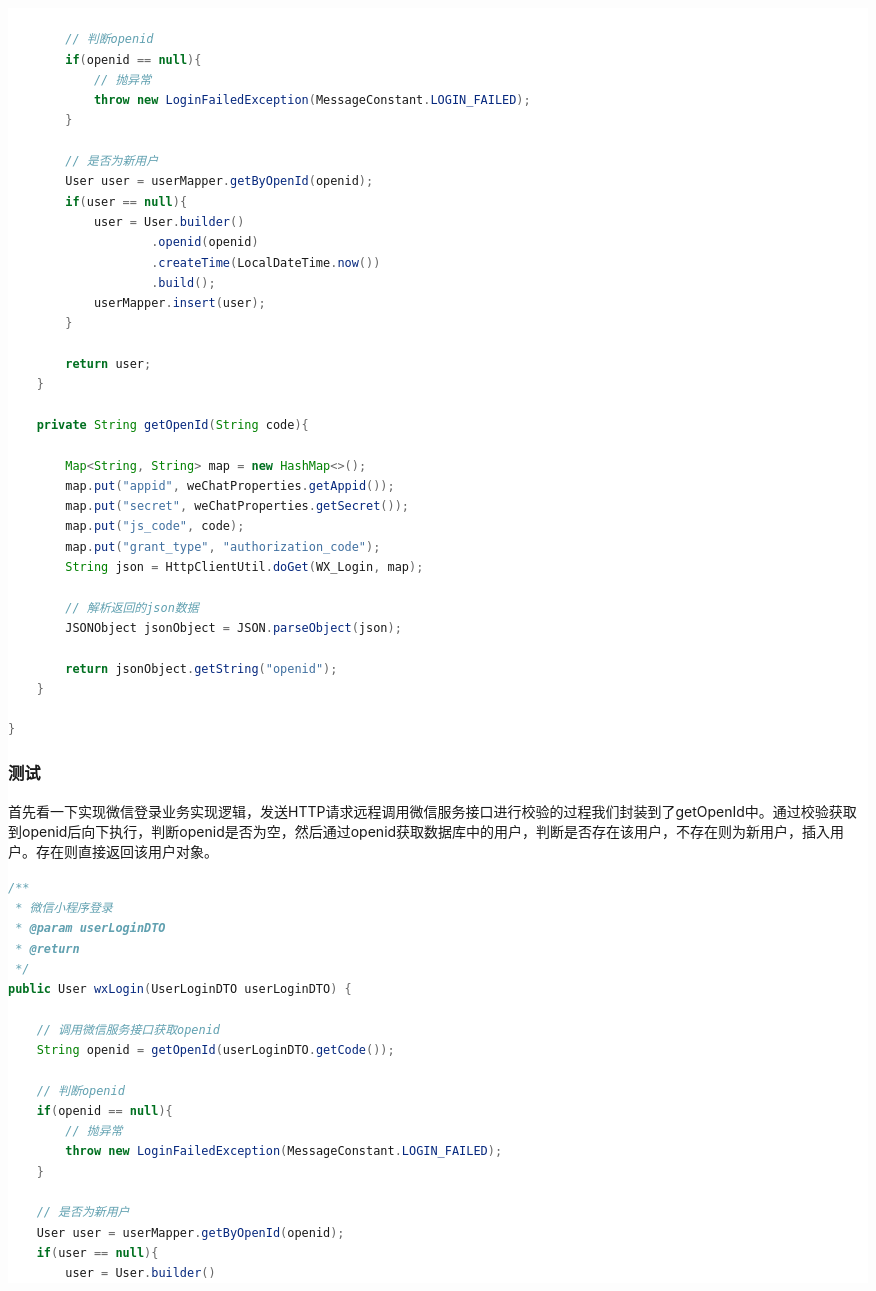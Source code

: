 ```java

        // 判断openid
        if(openid == null){
            // 抛异常
            throw new LoginFailedException(MessageConstant.LOGIN_FAILED);
        }

        // 是否为新用户
        User user = userMapper.getByOpenId(openid);
        if(user == null){
            user = User.builder()
                    .openid(openid)
                    .createTime(LocalDateTime.now())
                    .build();
            userMapper.insert(user);
        }

        return user;
    }

    private String getOpenId(String code){

        Map<String, String> map = new HashMap<>();
        map.put("appid", weChatProperties.getAppid());
        map.put("secret", weChatProperties.getSecret());
        map.put("js_code", code);
        map.put("grant_type", "authorization_code");
        String json = HttpClientUtil.doGet(WX_Login, map);

        // 解析返回的json数据
        JSONObject jsonObject = JSON.parseObject(json);

        return jsonObject.getString("openid");
    }
    
}
```

### 测试

首先看一下实现微信登录业务实现逻辑，发送HTTP请求远程调用微信服务接口进行校验的过程我们封装到了getOpenId中。通过校验获取到openid后向下执行，判断openid是否为空，然后通过openid获取数据库中的用户，判断是否存在该用户，不存在则为新用户，插入用户。存在则直接返回该用户对象。

```java
/**
 * 微信小程序登录
 * @param userLoginDTO
 * @return
 */
public User wxLogin(UserLoginDTO userLoginDTO) {

    // 调用微信服务接口获取openid
    String openid = getOpenId(userLoginDTO.getCode());

    // 判断openid
    if(openid == null){
        // 抛异常
        throw new LoginFailedException(MessageConstant.LOGIN_FAILED);
    }

    // 是否为新用户
    User user = userMapper.getByOpenId(openid);
    if(user == null){
        user = User.builder()
```